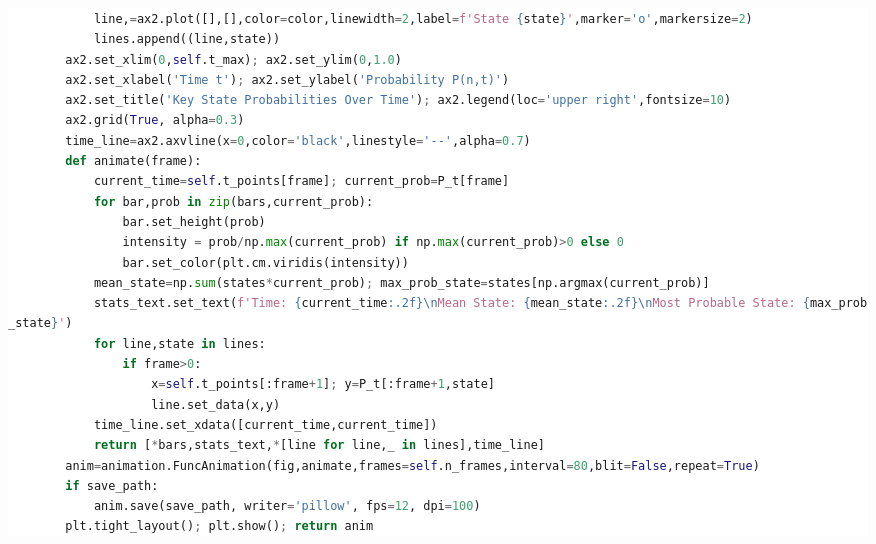 ```python
            line,=ax2.plot([],[],color=color,linewidth=2,label=f'State {state}',marker='o',markersize=2)
            lines.append((line,state))
        ax2.set_xlim(0,self.t_max); ax2.set_ylim(0,1.0)
        ax2.set_xlabel('Time t'); ax2.set_ylabel('Probability P(n,t)')
        ax2.set_title('Key State Probabilities Over Time'); ax2.legend(loc='upper right',fontsize=10)
        ax2.grid(True, alpha=0.3)
        time_line=ax2.axvline(x=0,color='black',linestyle='--',alpha=0.7)
        def animate(frame):
            current_time=self.t_points[frame]; current_prob=P_t[frame]
            for bar,prob in zip(bars,current_prob):
                bar.set_height(prob)
                intensity = prob/np.max(current_prob) if np.max(current_prob)>0 else 0
                bar.set_color(plt.cm.viridis(intensity))
            mean_state=np.sum(states*current_prob); max_prob_state=states[np.argmax(current_prob)]
            stats_text.set_text(f'Time: {current_time:.2f}\nMean State: {mean_state:.2f}\nMost Probable State: {max_prob_state}')
            for line,state in lines:
                if frame>0:
                    x=self.t_points[:frame+1]; y=P_t[:frame+1,state]
                    line.set_data(x,y)
            time_line.set_xdata([current_time,current_time])
            return [*bars,stats_text,*[line for line,_ in lines],time_line]
        anim=animation.FuncAnimation(fig,animate,frames=self.n_frames,interval=80,blit=False,repeat=True)
        if save_path:
            anim.save(save_path, writer='pillow', fps=12, dpi=100)
        plt.tight_layout(); plt.show(); return anim
```
